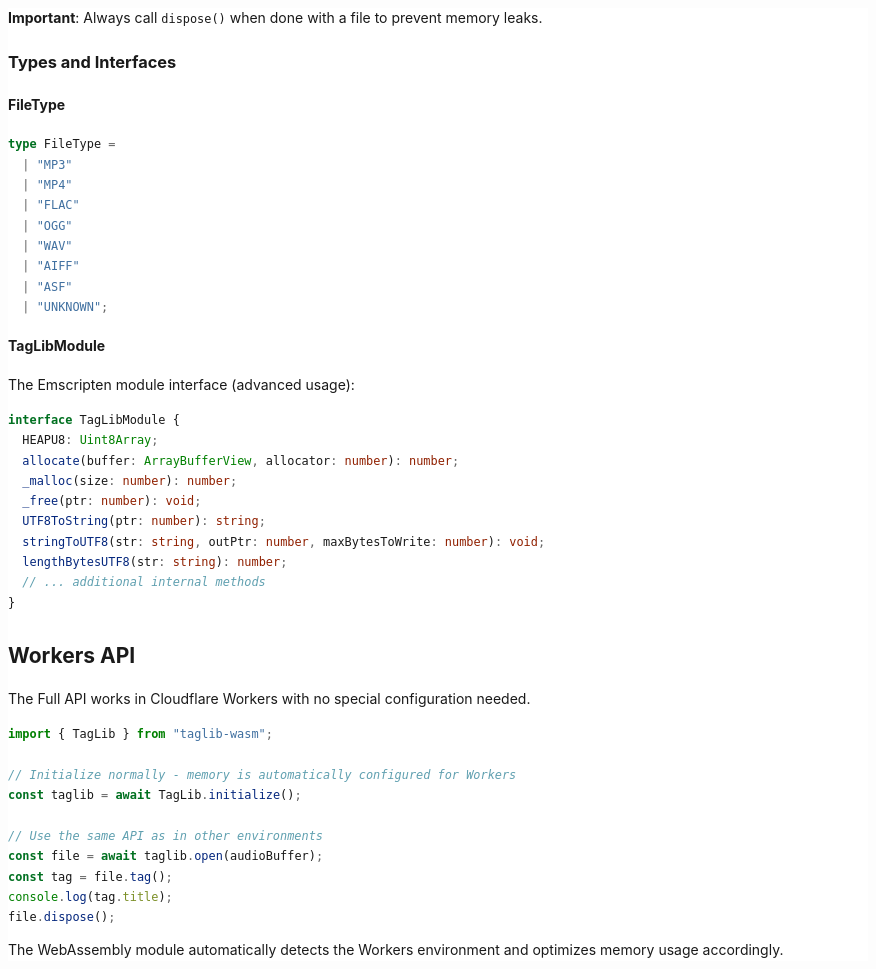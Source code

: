**Important**: Always call `dispose()` when done with a file to prevent memory
leaks.

### Types and Interfaces

#### FileType

```typescript
type FileType =
  | "MP3"
  | "MP4"
  | "FLAC"
  | "OGG"
  | "WAV"
  | "AIFF"
  | "ASF"
  | "UNKNOWN";
```

#### TagLibModule

The Emscripten module interface (advanced usage):

```typescript
interface TagLibModule {
  HEAPU8: Uint8Array;
  allocate(buffer: ArrayBufferView, allocator: number): number;
  _malloc(size: number): number;
  _free(ptr: number): void;
  UTF8ToString(ptr: number): string;
  stringToUTF8(str: string, outPtr: number, maxBytesToWrite: number): void;
  lengthBytesUTF8(str: string): number;
  // ... additional internal methods
}
```

## Workers API

The Full API works in Cloudflare Workers with no special configuration needed.

```typescript
import { TagLib } from "taglib-wasm";

// Initialize normally - memory is automatically configured for Workers
const taglib = await TagLib.initialize();

// Use the same API as in other environments
const file = await taglib.open(audioBuffer);
const tag = file.tag();
console.log(tag.title);
file.dispose();
```

The WebAssembly module automatically detects the Workers environment and optimizes memory usage accordingly.
